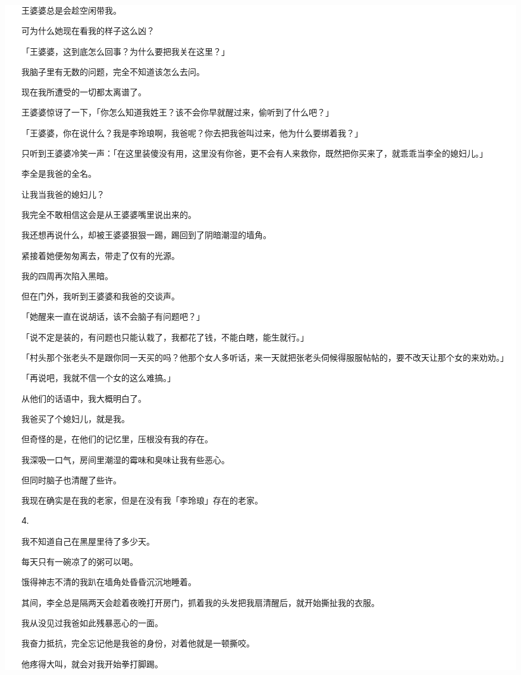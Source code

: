 &emsp;&emsp;王婆婆总是会趁空闲带我。  
  
&emsp;&emsp;可为什么她现在看我的样子这么凶？  
  
&emsp;&emsp;「王婆婆，这到底怎么回事？为什么要把我关在这里？」  
  
&emsp;&emsp;我脑子里有无数的问题，完全不知道该怎么去问。  
  
&emsp;&emsp;现在我所遭受的一切都太离谱了。  
  
&emsp;&emsp;王婆婆惊讶了一下，「你怎么知道我姓王？该不会你早就醒过来，偷听到了什么吧？」  
  
&emsp;&emsp;「王婆婆，你在说什么？我是李玲琅啊，我爸呢？你去把我爸叫过来，他为什么要绑着我？」  
  
&emsp;&emsp;只听到王婆婆冷笑一声：「在这里装傻没有用，这里没有你爸，更不会有人来救你，既然把你买来了，就乖乖当李全的媳妇儿。」  
  
&emsp;&emsp;李全是我爸的全名。  
  
&emsp;&emsp;让我当我爸的媳妇儿？  
  
&emsp;&emsp;我完全不敢相信这会是从王婆婆嘴里说出来的。  
  
&emsp;&emsp;我还想再说什么，却被王婆婆狠狠一踢，踢回到了阴暗潮湿的墙角。  
  
&emsp;&emsp;紧接着她便匆匆离去，带走了仅有的光源。  
  
&emsp;&emsp;我的四周再次陷入黑暗。  
  
&emsp;&emsp;但在门外，我听到王婆婆和我爸的交谈声。  
  
&emsp;&emsp;「她醒来一直在说胡话，该不会脑子有问题吧？」  
  
&emsp;&emsp;「说不定是装的，有问题也只能认栽了，我都花了钱，不能白瞎，能生就行。」  
  
&emsp;&emsp;「村头那个张老头不是跟你同一天买的吗？他那个女人多听话，来一天就把张老头伺候得服服帖帖的，要不改天让那个女的来劝劝。」  
  
&emsp;&emsp;「再说吧，我就不信一个女的这么难搞。」  
  
&emsp;&emsp;从他们的话语中，我大概明白了。  
  
&emsp;&emsp;我爸买了个媳妇儿，就是我。  
  
&emsp;&emsp;但奇怪的是，在他们的记忆里，压根没有我的存在。  
  
&emsp;&emsp;我深吸一口气，房间里潮湿的霉味和臭味让我有些恶心。  
  
&emsp;&emsp;但同时脑子也清醒了些许。  
  
&emsp;&emsp;我现在确实是在我的老家，但是在没有我「李玲琅」存在的老家。  
  
&emsp;&emsp;4.  
  
&emsp;&emsp;我不知道自己在黑屋里待了多少天。  
  
&emsp;&emsp;每天只有一碗凉了的粥可以喝。  
  
&emsp;&emsp;饿得神志不清的我趴在墙角处昏昏沉沉地睡着。  
  
&emsp;&emsp;其间，李全总是隔两天会趁着夜晚打开房门，抓着我的头发把我扇清醒后，就开始撕扯我的衣服。  
  
&emsp;&emsp;我从没见过我爸如此残暴恶心的一面。  
  
&emsp;&emsp;我奋力抵抗，完全忘记他是我爸的身份，对着他就是一顿撕咬。  
  
&emsp;&emsp;他疼得大叫，就会对我开始拳打脚踢。  
  